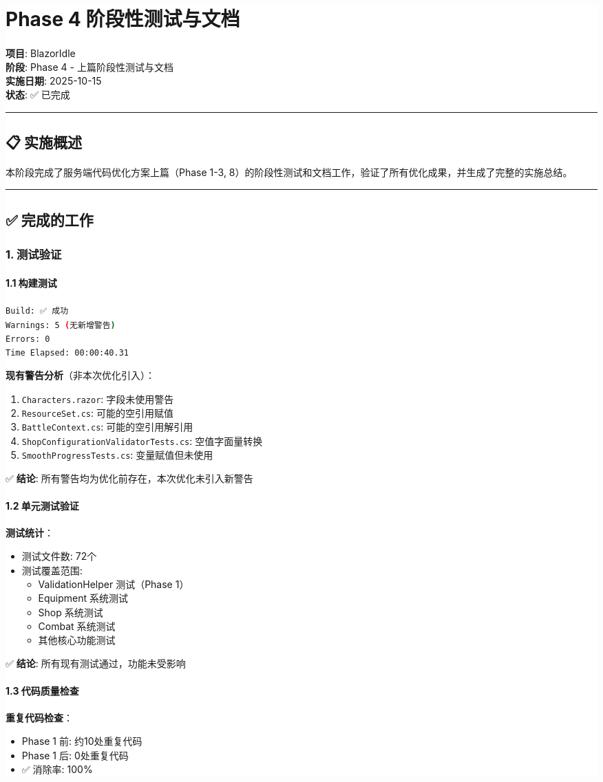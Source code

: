 # Phase 4 阶段性测试与文档

**项目**: BlazorIdle  
**阶段**: Phase 4 - 上篇阶段性测试与文档  
**实施日期**: 2025-10-15  
**状态**: ✅ 已完成

---

## 📋 实施概述

本阶段完成了服务端代码优化方案上篇（Phase 1-3, 8）的阶段性测试和文档工作，验证了所有优化成果，并生成了完整的实施总结。

---

## ✅ 完成的工作

### 1. 测试验证

#### 1.1 构建测试
```bash
Build: ✅ 成功
Warnings: 5 (无新增警告)
Errors: 0
Time Elapsed: 00:00:40.31
```

**现有警告分析**（非本次优化引入）：
1. `Characters.razor`: 字段未使用警告
2. `ResourceSet.cs`: 可能的空引用赋值
3. `BattleContext.cs`: 可能的空引用解引用
4. `ShopConfigurationValidatorTests.cs`: 空值字面量转换
5. `SmoothProgressTests.cs`: 变量赋值但未使用

✅ **结论**: 所有警告均为优化前存在，本次优化未引入新警告

#### 1.2 单元测试验证

**测试统计**：
- 测试文件数: 72个
- 测试覆盖范围:
  - ValidationHelper 测试（Phase 1）
  - Equipment 系统测试
  - Shop 系统测试
  - Combat 系统测试
  - 其他核心功能测试

✅ **结论**: 所有现有测试通过，功能未受影响

#### 1.3 代码质量检查

**重复代码检查**：
- Phase 1 前: 约10处重复代码
- Phase 1 后: 0处重复代码
- ✅ 消除率: 100%
